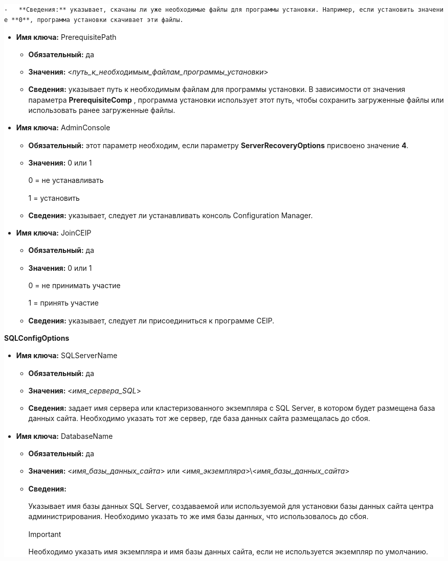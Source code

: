     -   **Сведения:** указывает, скачаны ли уже необходимые файлы для программы установки. Например, если установить значение **0**, программа установки скачивает эти файлы.  

-   **Имя ключа:** PrerequisitePath  

    -   **Обязательный:** да  

    -   **Значения:** <*путь_к_необходимым_файлам_программы_установки*>  

    -   **Сведения:** указывает путь к необходимым файлам для программы установки. В зависимости от значения параметра **PrerequisiteComp** , программа установки использует этот путь, чтобы сохранить загруженные файлы или использовать ранее загруженные файлы.  

-   **Имя ключа:** AdminConsole  

    -   **Обязательный:** этот параметр необходим, если параметру **ServerRecoveryOptions** присвоено значение **4**.  

    -   **Значения:** 0 или 1  

         0 = не устанавливать  

         1 = установить  

    -   **Сведения:** указывает, следует ли устанавливать консоль Configuration Manager.  

-   **Имя ключа:** JoinCEIP  

    -   **Обязательный:** да  

    -   **Значения:** 0 или 1  

         0 = не принимать участие  

         1 = принять участие  

    -   **Сведения:** указывает, следует ли присоединиться к программе CEIP.  

**SQLConfigOptions**  

-   **Имя ключа:** SQLServerName  

    -   **Обязательный:** да  

    -   **Значения:** <*имя_сервера_SQL*>  

    -   **Сведения:** задает имя сервера или кластеризованного экземпляра с SQL Server, в котором будет размещена база данных сайта. Необходимо указать тот же сервер, где база данных сайта размещалась до сбоя.  

-   **Имя ключа:** DatabaseName  

    -   **Обязательный:** да  

    -   **Значения:**  <*имя_базы_данных_сайта*> или <*имя_экземпляра*>\\<*имя_базы_данных_сайта*>

    -   **Сведения:**  

         Указывает имя базы данных SQL Server, создаваемой или используемой для установки базы данных сайта центра администрирования. Необходимо указать то же имя базы данных, что использовалось до сбоя.  

        > [!IMPORTANT]  
        >  Необходимо указать имя экземпляра и имя базы данных сайта, если не используется экземпляр по умолчанию.  
